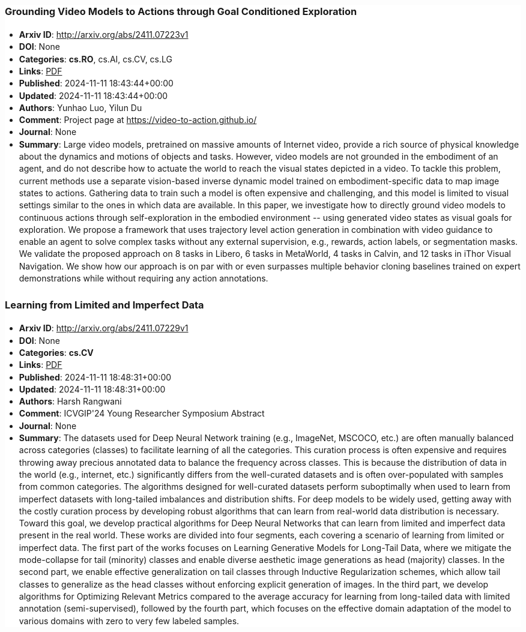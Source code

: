 

### Grounding Video Models to Actions through Goal Conditioned Exploration
- **Arxiv ID**: http://arxiv.org/abs/2411.07223v1
- **DOI**: None
- **Categories**: **cs.RO**, cs.AI, cs.CV, cs.LG
- **Links**: [PDF](http://arxiv.org/pdf/2411.07223v1)
- **Published**: 2024-11-11 18:43:44+00:00
- **Updated**: 2024-11-11 18:43:44+00:00
- **Authors**: Yunhao Luo, Yilun Du
- **Comment**: Project page at https://video-to-action.github.io/
- **Journal**: None
- **Summary**: Large video models, pretrained on massive amounts of Internet video, provide a rich source of physical knowledge about the dynamics and motions of objects and tasks. However, video models are not grounded in the embodiment of an agent, and do not describe how to actuate the world to reach the visual states depicted in a video. To tackle this problem, current methods use a separate vision-based inverse dynamic model trained on embodiment-specific data to map image states to actions. Gathering data to train such a model is often expensive and challenging, and this model is limited to visual settings similar to the ones in which data are available. In this paper, we investigate how to directly ground video models to continuous actions through self-exploration in the embodied environment -- using generated video states as visual goals for exploration. We propose a framework that uses trajectory level action generation in combination with video guidance to enable an agent to solve complex tasks without any external supervision, e.g., rewards, action labels, or segmentation masks. We validate the proposed approach on 8 tasks in Libero, 6 tasks in MetaWorld, 4 tasks in Calvin, and 12 tasks in iThor Visual Navigation. We show how our approach is on par with or even surpasses multiple behavior cloning baselines trained on expert demonstrations while without requiring any action annotations.



### Learning from Limited and Imperfect Data
- **Arxiv ID**: http://arxiv.org/abs/2411.07229v1
- **DOI**: None
- **Categories**: **cs.CV**
- **Links**: [PDF](http://arxiv.org/pdf/2411.07229v1)
- **Published**: 2024-11-11 18:48:31+00:00
- **Updated**: 2024-11-11 18:48:31+00:00
- **Authors**: Harsh Rangwani
- **Comment**: ICVGIP'24 Young Researcher Symposium Abstract
- **Journal**: None
- **Summary**: The datasets used for Deep Neural Network training (e.g., ImageNet, MSCOCO, etc.) are often manually balanced across categories (classes) to facilitate learning of all the categories. This curation process is often expensive and requires throwing away precious annotated data to balance the frequency across classes. This is because the distribution of data in the world (e.g., internet, etc.) significantly differs from the well-curated datasets and is often over-populated with samples from common categories. The algorithms designed for well-curated datasets perform suboptimally when used to learn from imperfect datasets with long-tailed imbalances and distribution shifts. For deep models to be widely used, getting away with the costly curation process by developing robust algorithms that can learn from real-world data distribution is necessary. Toward this goal, we develop practical algorithms for Deep Neural Networks that can learn from limited and imperfect data present in the real world. These works are divided into four segments, each covering a scenario of learning from limited or imperfect data. The first part of the works focuses on Learning Generative Models for Long-Tail Data, where we mitigate the mode-collapse for tail (minority) classes and enable diverse aesthetic image generations as head (majority) classes. In the second part, we enable effective generalization on tail classes through Inductive Regularization schemes, which allow tail classes to generalize as the head classes without enforcing explicit generation of images. In the third part, we develop algorithms for Optimizing Relevant Metrics compared to the average accuracy for learning from long-tailed data with limited annotation (semi-supervised), followed by the fourth part, which focuses on the effective domain adaptation of the model to various domains with zero to very few labeled samples.
